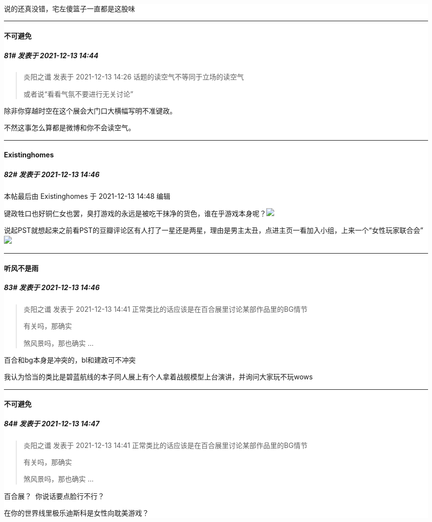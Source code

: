说的还真没错，宅左傻篮子一直都是这股味

*****

####  不可避免  
##### 81#       发表于 2021-12-13 14:44

<blockquote>炎阳之谶 发表于 2021-12-13 14:26
话题的读空气不等同于立场的读空气

或者说“看看气氛不要进行无关讨论”
</blockquote>
除非你穿越时空在这个展会大门口大横幅写明不准键政。

不然这事怎么算都是微博和你不会读空气。

*****

####  Existinghomes  
##### 82#       发表于 2021-12-13 14:46

 本帖最后由 Existinghomes 于 2021-12-13 14:48 编辑 

键政牲口也好铜仁女也罢，臭打游戏的永远是被吃干抹净的货色，谁在乎游戏本身呢？<img src="https://static.saraba1st.com/image/smiley/face2017/067.png" referrerpolicy="no-referrer">

说起PST就想起来之前看PST的豆瓣评论区有人打了一星还是两星，理由是男主太丑，点进主页一看加入小组，上来一个“女性玩家联合会”<img src="https://static.saraba1st.com/image/smiley/face2017/047.png" referrerpolicy="no-referrer">

*****

####  听风不是雨  
##### 83#       发表于 2021-12-13 14:46

<blockquote>炎阳之谶 发表于 2021-12-13 14:41
正常类比的话应该是在百合展里讨论某部作品里的BG情节

有关吗，那确实

煞风景吗，那也确实 ...</blockquote>
百合和bg本身是冲突的，bl和建政可不冲突

我认为恰当的类比是碧蓝航线的本子同人展上有个人拿着战舰模型上台演讲，并询问大家玩不玩wows

*****

####  不可避免  
##### 84#       发表于 2021-12-13 14:47

<blockquote>炎阳之谶 发表于 2021-12-13 14:41
正常类比的话应该是在百合展里讨论某部作品里的BG情节

有关吗，那确实

煞风景吗，那也确实 ...</blockquote>
百合展？  你说话要点脸行不行？

在你的世界线里极乐迪斯科是女性向耽美游戏？
